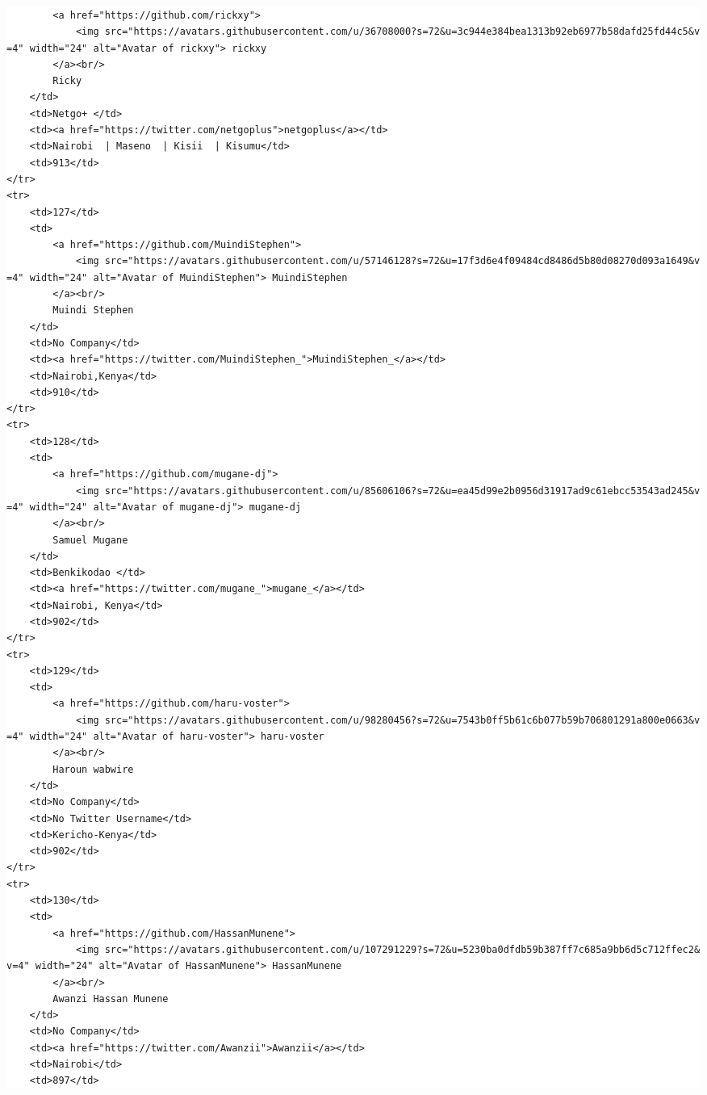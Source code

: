 			<a href="https://github.com/rickxy">
				<img src="https://avatars.githubusercontent.com/u/36708000?s=72&u=3c944e384bea1313b92eb6977b58dafd25fd44c5&v=4" width="24" alt="Avatar of rickxy"> rickxy
			</a><br/>
			Ricky
		</td>
		<td>Netgo+ </td>
		<td><a href="https://twitter.com/netgoplus">netgoplus</a></td>
		<td>Nairobi  | Maseno  | Kisii  | Kisumu</td>
		<td>913</td>
	</tr>
	<tr>
		<td>127</td>
		<td>
			<a href="https://github.com/MuindiStephen">
				<img src="https://avatars.githubusercontent.com/u/57146128?s=72&u=17f3d6e4f09484cd8486d5b80d08270d093a1649&v=4" width="24" alt="Avatar of MuindiStephen"> MuindiStephen
			</a><br/>
			Muindi Stephen
		</td>
		<td>No Company</td>
		<td><a href="https://twitter.com/MuindiStephen_">MuindiStephen_</a></td>
		<td>Nairobi,Kenya</td>
		<td>910</td>
	</tr>
	<tr>
		<td>128</td>
		<td>
			<a href="https://github.com/mugane-dj">
				<img src="https://avatars.githubusercontent.com/u/85606106?s=72&u=ea45d99e2b0956d31917ad9c61ebcc53543ad245&v=4" width="24" alt="Avatar of mugane-dj"> mugane-dj
			</a><br/>
			Samuel Mugane
		</td>
		<td>Benkikodao </td>
		<td><a href="https://twitter.com/mugane_">mugane_</a></td>
		<td>Nairobi, Kenya</td>
		<td>902</td>
	</tr>
	<tr>
		<td>129</td>
		<td>
			<a href="https://github.com/haru-voster">
				<img src="https://avatars.githubusercontent.com/u/98280456?s=72&u=7543b0ff5b61c6b077b59b706801291a800e0663&v=4" width="24" alt="Avatar of haru-voster"> haru-voster
			</a><br/>
			Haroun wabwire
		</td>
		<td>No Company</td>
		<td>No Twitter Username</td>
		<td>Kericho-Kenya</td>
		<td>902</td>
	</tr>
	<tr>
		<td>130</td>
		<td>
			<a href="https://github.com/HassanMunene">
				<img src="https://avatars.githubusercontent.com/u/107291229?s=72&u=5230ba0dfdb59b387ff7c685a9bb6d5c712ffec2&v=4" width="24" alt="Avatar of HassanMunene"> HassanMunene
			</a><br/>
			Awanzi Hassan Munene
		</td>
		<td>No Company</td>
		<td><a href="https://twitter.com/Awanzii">Awanzii</a></td>
		<td>Nairobi</td>
		<td>897</td>